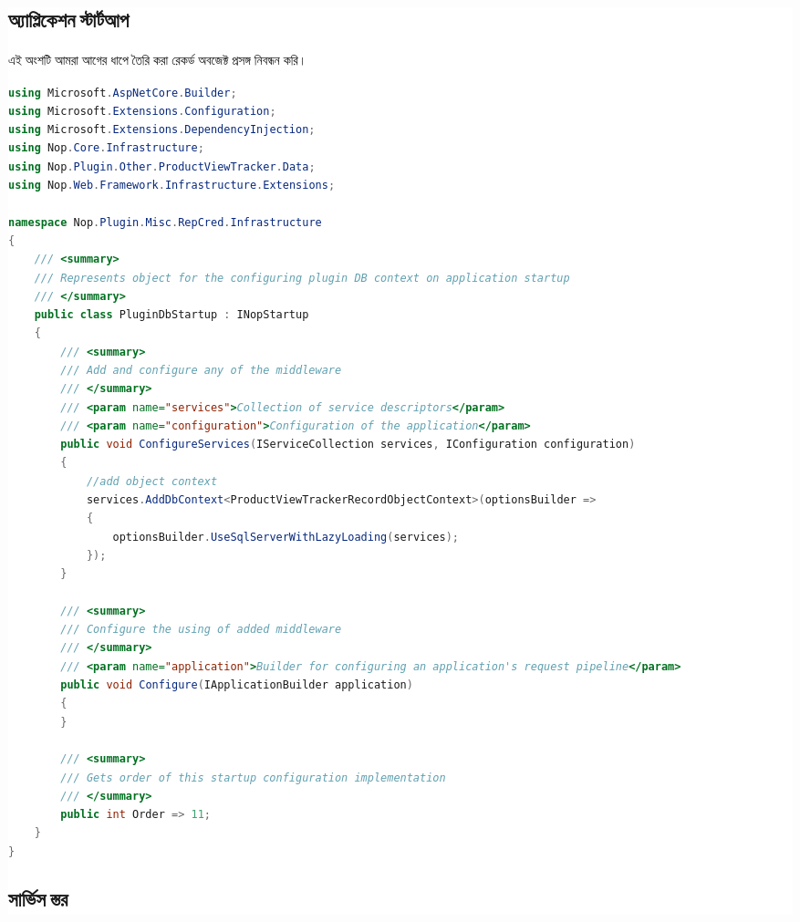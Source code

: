 ## অ্যাপ্লিকেশন স্টার্টআপ

এই অংশটি আমরা আগের ধাপে তৈরি করা রেকর্ড অবজেক্ট প্রসঙ্গ নিবন্ধন করি।

```csharp
using Microsoft.AspNetCore.Builder;
using Microsoft.Extensions.Configuration;
using Microsoft.Extensions.DependencyInjection;
using Nop.Core.Infrastructure;
using Nop.Plugin.Other.ProductViewTracker.Data;
using Nop.Web.Framework.Infrastructure.Extensions;

namespace Nop.Plugin.Misc.RepCred.Infrastructure
{
    /// <summary>
    /// Represents object for the configuring plugin DB context on application startup
    /// </summary>
    public class PluginDbStartup : INopStartup
    {
        /// <summary>
        /// Add and configure any of the middleware
        /// </summary>
        /// <param name="services">Collection of service descriptors</param>
        /// <param name="configuration">Configuration of the application</param>
        public void ConfigureServices(IServiceCollection services, IConfiguration configuration)
        {
            //add object context
            services.AddDbContext<ProductViewTrackerRecordObjectContext>(optionsBuilder =>
            {
                optionsBuilder.UseSqlServerWithLazyLoading(services);
            });
        }

        /// <summary>
        /// Configure the using of added middleware
        /// </summary>
        /// <param name="application">Builder for configuring an application's request pipeline</param>
        public void Configure(IApplicationBuilder application)
        {
        }

        /// <summary>
        /// Gets order of this startup configuration implementation
        /// </summary>
        public int Order => 11;
    }
}
```

## সার্ভিস স্তর
